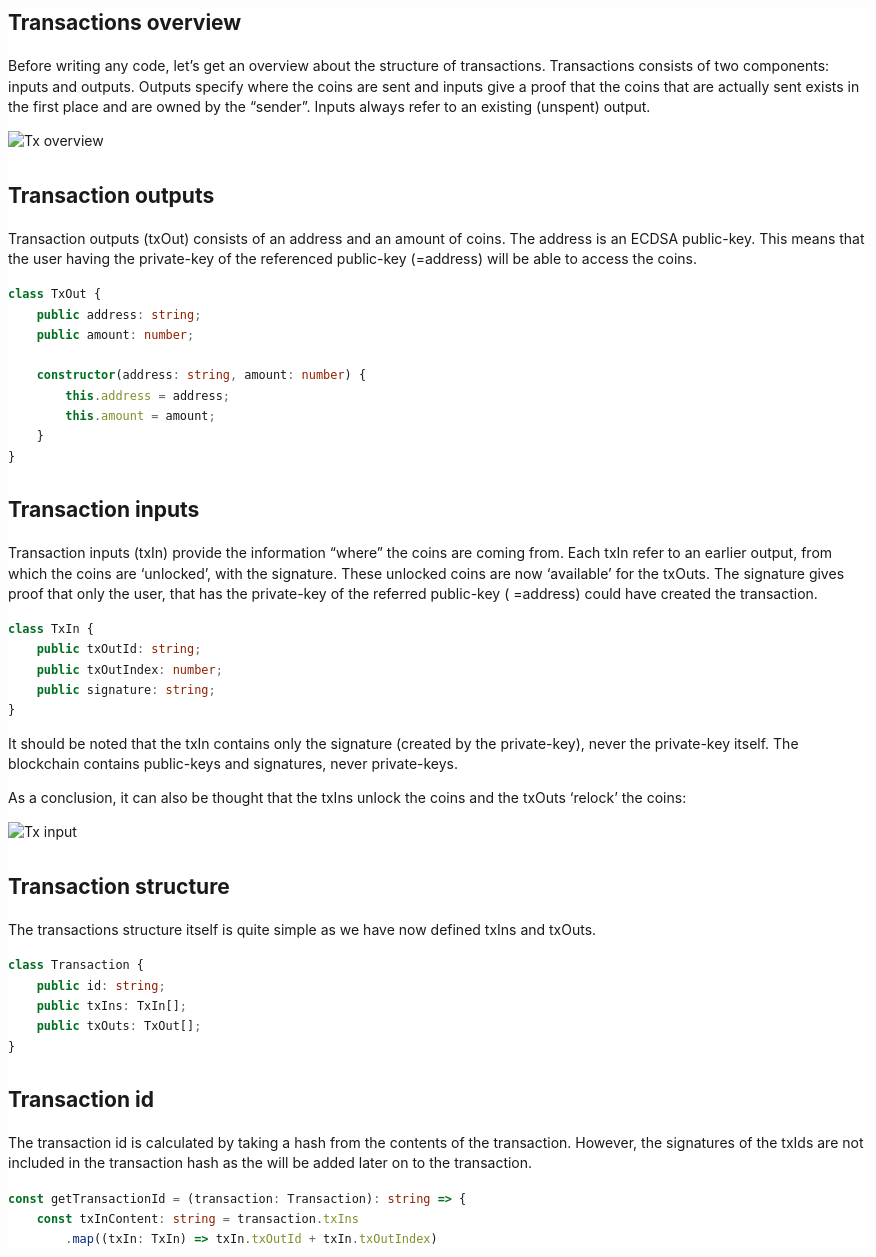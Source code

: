 ## Transactions overview
Before writing any code, let’s get an overview about the structure of transactions. Transactions consists of two components: inputs and outputs. Outputs specify where the coins are sent and inputs give a proof that the coins that are actually sent exists in the first place and are owned by the “sender”. Inputs always refer to an existing (unspent) output.

![Tx overview](/assets/images/transactions.png)

## Transaction outputs
Transaction outputs (txOut) consists of an address and an amount of coins. The address is an ECDSA public-key. This means that the user having the private-key of the referenced public-key (=address) will be able to access the coins.
``` ts
class TxOut {
    public address: string;
    public amount: number;

    constructor(address: string, amount: number) {
        this.address = address;
        this.amount = amount;
    }
}
```

## Transaction inputs
Transaction inputs (txIn) provide the information “where” the coins are coming from. Each txIn refer to an earlier output, from which the coins are ‘unlocked’, with the signature. These unlocked coins are now ‘available’ for the txOuts. The signature gives proof that only the user, that has the private-key of the referred public-key ( =address) could have created the transaction.
``` ts
class TxIn {
    public txOutId: string;
    public txOutIndex: number;
    public signature: string;
}
```
It should be noted that the txIn contains only the signature (created by the private-key), never the private-key itself. The blockchain contains public-keys and signatures, never private-keys.

As a conclusion, it can also be thought that the txIns unlock the coins and the txOuts ‘relock’ the coins: 

![Tx input](/assets/images/transactions2.png)

## Transaction structure
The transactions structure itself is quite simple as we have now defined txIns and txOuts.
``` ts
class Transaction {
    public id: string;
    public txIns: TxIn[];
    public txOuts: TxOut[];
}
```
## Transaction id
The transaction id is calculated by taking a hash from the contents of the transaction. However, the signatures of the txIds are not included in the transaction hash as the will be added later on to the transaction.
``` ts
const getTransactionId = (transaction: Transaction): string => {
    const txInContent: string = transaction.txIns
        .map((txIn: TxIn) => txIn.txOutId + txIn.txOutIndex)
```